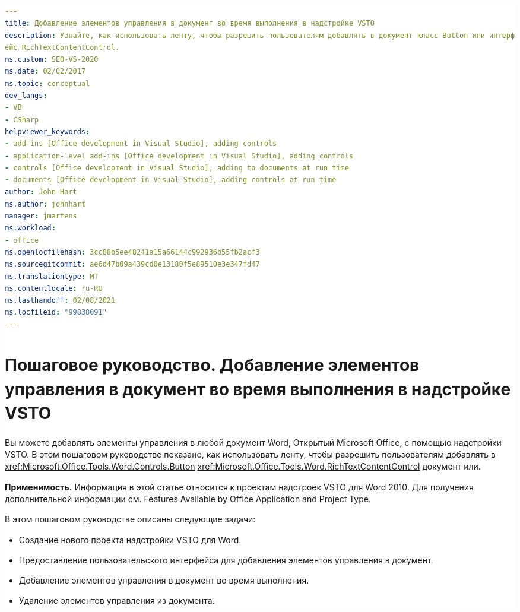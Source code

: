 ```yaml
---
title: Добавление элементов управления в документ во время выполнения в надстройке VSTO
description: Узнайте, как использовать ленту, чтобы разрешить пользователям добавлять в документ класс Button или интерфейс RichTextContentControl.
ms.custom: SEO-VS-2020
ms.date: 02/02/2017
ms.topic: conceptual
dev_langs:
- VB
- CSharp
helpviewer_keywords:
- add-ins [Office development in Visual Studio], adding controls
- application-level add-ins [Office development in Visual Studio], adding controls
- controls [Office development in Visual Studio], adding to documents at run time
- documents [Office development in Visual Studio], adding controls at run time
author: John-Hart
ms.author: johnhart
manager: jmartens
ms.workload:
- office
ms.openlocfilehash: 3cc88b5ee48241a15a66144c992936b55fb2acf3
ms.sourcegitcommit: ae6d47b09a439cd0e13180f5e89510e3e347fd47
ms.translationtype: MT
ms.contentlocale: ru-RU
ms.lasthandoff: 02/08/2021
ms.locfileid: "99838091"
---
```

# <a name="walkthrough-add-controls-to-a-document-at-run-time-in-a-vsto-add-in"></a>Пошаговое руководство. Добавление элементов управления в документ во время выполнения в надстройке VSTO
  Вы можете добавлять элементы управления в любой документ Word, Открытый Microsoft Office, с помощью надстройки VSTO. В этом пошаговом руководстве показано, как использовать ленту, чтобы разрешить пользователям добавлять в <xref:Microsoft.Office.Tools.Word.Controls.Button> <xref:Microsoft.Office.Tools.Word.RichTextContentControl> документ или.

 **Применимость.** Информация в этой статье относится к проектам надстроек VSTO для Word 2010. Для получения дополнительной информации см. [Features Available by Office Application and Project Type](../vsto/features-available-by-office-application-and-project-type.md).

 В этом пошаговом руководстве описаны следующие задачи:

- Создание нового проекта надстройки VSTO для Word.

- Предоставление пользовательского интерфейса для добавления элементов управления в документ.

- Добавление элементов управления в документ во время выполнения.

- Удаление элементов управления из документа.
